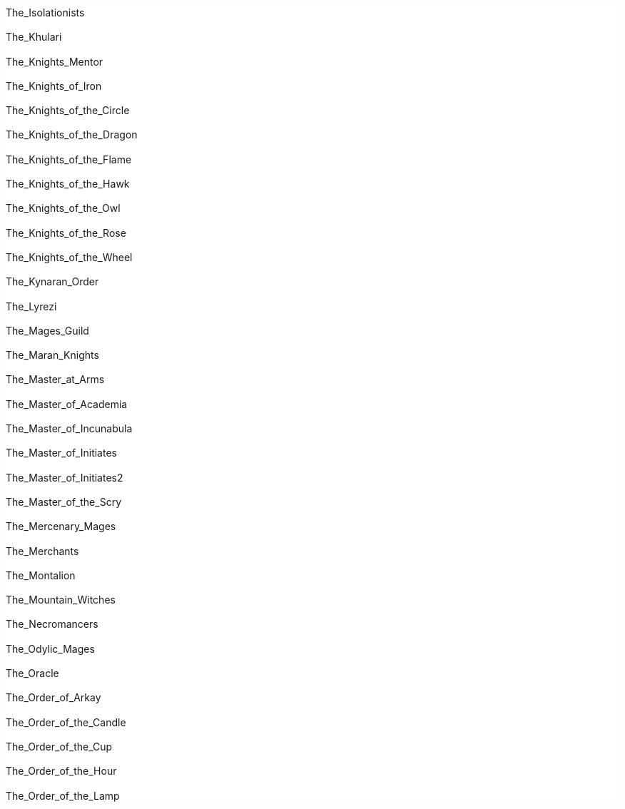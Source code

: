 The\_Isolationists

The\_Khulari

The\_Knights\_Mentor

The\_Knights\_of\_Iron

The\_Knights\_of\_the\_Circle

The\_Knights\_of\_the\_Dragon

The\_Knights\_of\_the\_Flame

The\_Knights\_of\_the\_Hawk

The\_Knights\_of\_the\_Owl

The\_Knights\_of\_the\_Rose

The\_Knights\_of\_the\_Wheel

The\_Kynaran\_Order

The\_Lyrezi

The\_Mages\_Guild

The\_Maran\_Knights

The\_Master\_at\_Arms

The\_Master\_of\_Academia

The\_Master\_of\_Incunabula

The\_Master\_of\_Initiates

The\_Master\_of\_Initiates2

The\_Master\_of\_the\_Scry

The\_Mercenary\_Mages

The\_Merchants

The\_Montalion

The\_Mountain\_Witches

The\_Necromancers

The\_Odylic\_Mages

The\_Oracle

The\_Order\_of\_Arkay

The\_Order\_of\_the\_Candle

The\_Order\_of\_the\_Cup

The\_Order\_of\_the\_Hour

The\_Order\_of\_the\_Lamp

